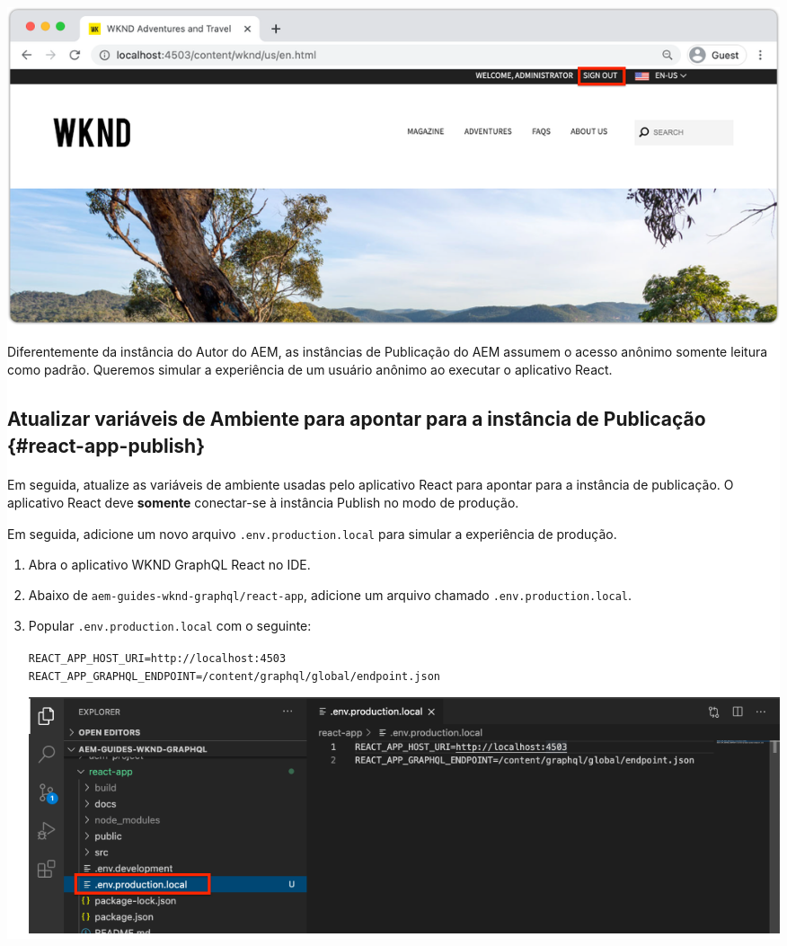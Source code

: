    ![Site de Referência de Saída do WKND](assets/publish-deployment/sign-out-wknd-reference-site.png)

   Diferentemente da instância do Autor do AEM, as instâncias de Publicação do AEM assumem o acesso anônimo somente leitura como padrão. Queremos simular a experiência de um usuário anônimo ao executar o aplicativo React.

## Atualizar variáveis de Ambiente para apontar para a instância de Publicação {#react-app-publish}

Em seguida, atualize as variáveis de ambiente usadas pelo aplicativo React para apontar para a instância de publicação. O aplicativo React deve **somente** conectar-se à instância Publish no modo de produção.

Em seguida, adicione um novo arquivo `.env.production.local` para simular a experiência de produção.

1. Abra o aplicativo WKND GraphQL React no IDE.

1. Abaixo de `aem-guides-wknd-graphql/react-app`, adicione um arquivo chamado `.env.production.local`.
1. Popular `.env.production.local` com o seguinte:

   ```plain
   REACT_APP_HOST_URI=http://localhost:4503
   REACT_APP_GRAPHQL_ENDPOINT=/content/graphql/global/endpoint.json
   ```

   ![Adicionar novo arquivo de variável de ambiente](assets/publish-deployment/env-production-local-file.png)
